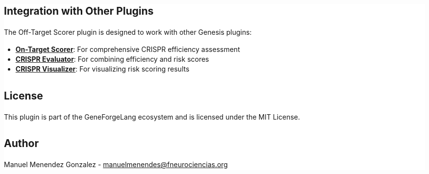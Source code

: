 ## Integration with Other Plugins

The Off-Target Scorer plugin is designed to work with other Genesis plugins:

- **[On-Target Scorer](ontarget_scorer.md)**: For comprehensive CRISPR efficiency assessment
- **[CRISPR Evaluator](evaluator.md)**: For combining efficiency and risk scores
- **[CRISPR Visualizer](visualizer.md)**: For visualizing risk scoring results

## License

This plugin is part of the GeneForgeLang ecosystem and is licensed under the MIT License.

## Author

Manuel Menendez Gonzalez - manuelmenendes@fneurociencias.org